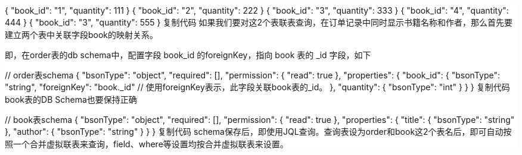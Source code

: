 {
  "book_id": "1",
  "quantity": 111
}
{
  "book_id": "2",
  "quantity": 222
}
{
  "book_id": "3",
  "quantity": 333
}
{
  "book_id": "4",
  "quantity": 444
}
{
  "book_id": "3",
  "quantity": 555
}
复制代码
如果我们要对这2个表联表查询，在订单记录中同时显示书籍名称和作者，那么首先要建立两个表中关联字段book的映射关系。

即，在order表的db schema中，配置字段 book_id 的foreignKey，指向 book 表的 _id 字段，如下

// order表schema
{
  "bsonType": "object",
  "required": [],
  "permission": {
    "read": true
  },
  "properties": {
    "book_id": {
      "bsonType": "string",
      "foreignKey": "book._id" // 使用foreignKey表示，此字段关联book表的_id。
    },
    "quantity": {
      "bsonType": "int"
    }
  }
}
复制代码
book表的DB Schema也要保持正确

// book表schema
{
  "bsonType": "object",
  "required": [],
  "permission": {
    "read": true
  },
  "properties": {
    "title": {
      "bsonType": "string"
    },
    "author": {
      "bsonType": "string"
    }
  }
}
复制代码
schema保存后，即使用JQL查询。查询表设为order和book这2个表名后，即可自动按照一个合并虚拟联表来查询，field、where等设置均按合并虚拟联表来设置。
